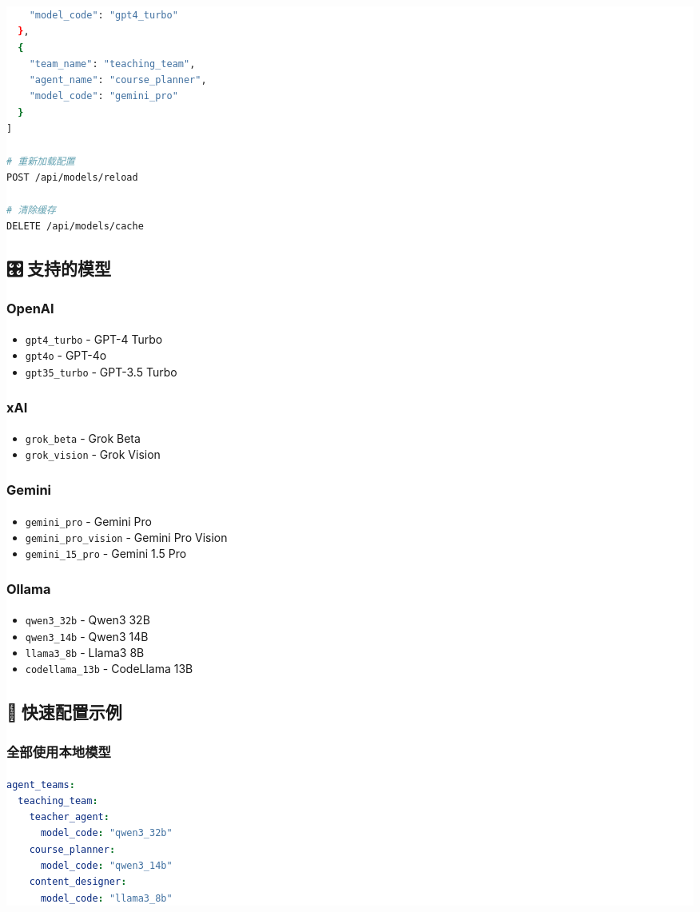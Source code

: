 ```bash
    "model_code": "gpt4_turbo"
  },
  {
    "team_name": "teaching_team",
    "agent_name": "course_planner",
    "model_code": "gemini_pro"
  }
]

# 重新加载配置
POST /api/models/reload

# 清除缓存
DELETE /api/models/cache
```

## 🎛️ 支持的模型

### OpenAI
- `gpt4_turbo` - GPT-4 Turbo
- `gpt4o` - GPT-4o
- `gpt35_turbo` - GPT-3.5 Turbo

### xAI
- `grok_beta` - Grok Beta
- `grok_vision` - Grok Vision

### Gemini
- `gemini_pro` - Gemini Pro
- `gemini_pro_vision` - Gemini Pro Vision
- `gemini_15_pro` - Gemini 1.5 Pro

### Ollama
- `qwen3_32b` - Qwen3 32B
- `qwen3_14b` - Qwen3 14B
- `llama3_8b` - Llama3 8B
- `codellama_13b` - CodeLlama 13B

## 📝 快速配置示例

### 全部使用本地模型
```yaml
agent_teams:
  teaching_team:
    teacher_agent:
      model_code: "qwen3_32b"
    course_planner:
      model_code: "qwen3_14b"
    content_designer:
      model_code: "llama3_8b"
```

